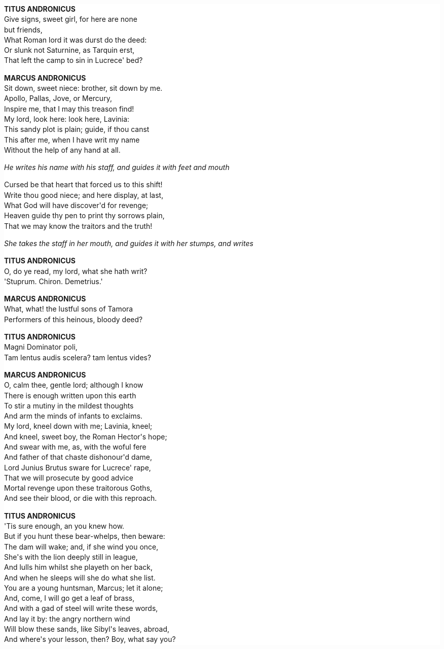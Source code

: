 **TITUS ANDRONICUS**  
Give signs, sweet girl, for here are none  
but friends,  
What Roman lord it was durst do the deed:  
Or slunk not Saturnine, as Tarquin erst,  
That left the camp to sin in Lucrece' bed?

**MARCUS ANDRONICUS**  
Sit down, sweet niece: brother, sit down by me.  
Apollo, Pallas, Jove, or Mercury,  
Inspire me, that I may this treason find!  
My lord, look here: look here, Lavinia:  
This sandy plot is plain; guide, if thou canst  
This after me, when I have writ my name  
Without the help of any hand at all.

*He writes his name with his staff, and guides it with feet and mouth*

Cursed be that heart that forced us to this shift!  
Write thou good niece; and here display, at last,  
What God will have discover'd for revenge;  
Heaven guide thy pen to print thy sorrows plain,  
That we may know the traitors and the truth!

*She takes the staff in her mouth, and guides it with her stumps, and
writes*

**TITUS ANDRONICUS**  
O, do ye read, my lord, what she hath writ?  
'Stuprum. Chiron. Demetrius.'

**MARCUS ANDRONICUS**  
What, what! the lustful sons of Tamora  
Performers of this heinous, bloody deed?

**TITUS ANDRONICUS**  
Magni Dominator poli,  
Tam lentus audis scelera? tam lentus vides?

**MARCUS ANDRONICUS**  
O, calm thee, gentle lord; although I know  
There is enough written upon this earth  
To stir a mutiny in the mildest thoughts  
And arm the minds of infants to exclaims.  
My lord, kneel down with me; Lavinia, kneel;  
And kneel, sweet boy, the Roman Hector's hope;  
And swear with me, as, with the woful fere  
And father of that chaste dishonour'd dame,  
Lord Junius Brutus sware for Lucrece' rape,  
That we will prosecute by good advice  
Mortal revenge upon these traitorous Goths,  
And see their blood, or die with this reproach.

**TITUS ANDRONICUS**  
'Tis sure enough, an you knew how.  
But if you hunt these bear-whelps, then beware:  
The dam will wake; and, if she wind you once,  
She's with the lion deeply still in league,  
And lulls him whilst she playeth on her back,  
And when he sleeps will she do what she list.  
You are a young huntsman, Marcus; let it alone;  
And, come, I will go get a leaf of brass,  
And with a gad of steel will write these words,  
And lay it by: the angry northern wind  
Will blow these sands, like Sibyl's leaves, abroad,  
And where's your lesson, then? Boy, what say you?
